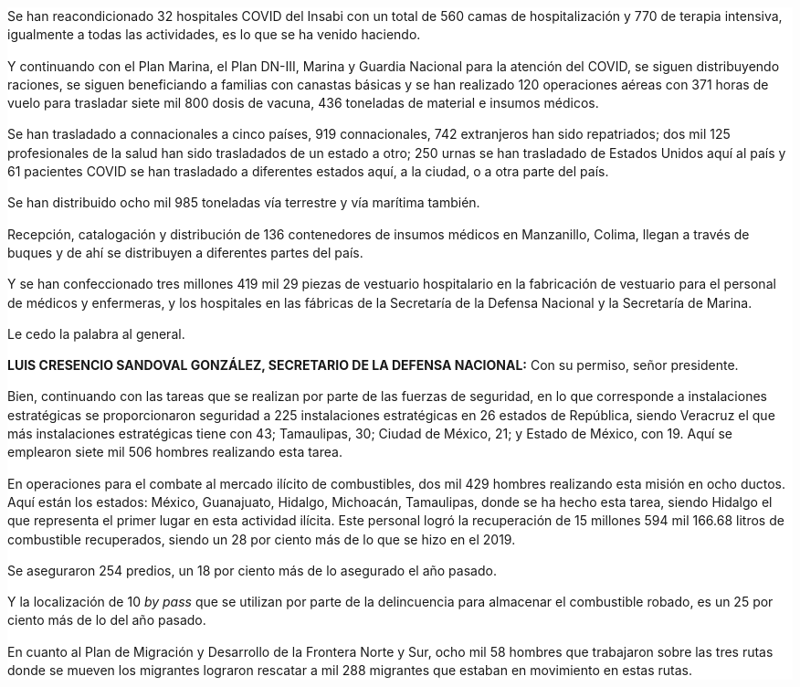 Se han reacondicionado 32 hospitales COVID del Insabi con un total de 560
camas de hospitalización y 770 de terapia intensiva, igualmente a todas las
actividades, es lo que se ha venido haciendo.

Y continuando con el Plan Marina, el Plan DN-III, Marina y Guardia Nacional
para la atención del COVID, se siguen distribuyendo raciones, se siguen
beneficiando a familias con canastas básicas y se han realizado 120
operaciones aéreas con 371 horas de vuelo para trasladar siete mil 800 dosis
de vacuna, 436 toneladas de material e insumos médicos.

Se han trasladado a connacionales a cinco países, 919 connacionales, 742
extranjeros han sido repatriados; dos mil 125 profesionales de la salud han
sido trasladados de un estado a otro; 250 urnas se han trasladado de Estados
Unidos aquí al país y 61 pacientes COVID se han trasladado a diferentes
estados aquí, a la ciudad, o a otra parte del país.

Se han distribuido ocho mil 985 toneladas vía terrestre y vía marítima
también.

Recepción, catalogación y distribución de 136 contenedores de insumos médicos
en Manzanillo, Colima, llegan a través de buques y de ahí se distribuyen a
diferentes partes del país.

Y se han confeccionado tres millones 419 mil 29 piezas de vestuario
hospitalario en la fabricación de vestuario para el personal de médicos y
enfermeras, y los hospitales en las fábricas de la Secretaría de la Defensa
Nacional y la Secretaría de Marina.

Le cedo la palabra al general.

**LUIS CRESENCIO SANDOVAL GONZÁLEZ, SECRETARIO DE LA DEFENSA NACIONAL:** Con
su permiso, señor presidente.

Bien, continuando con las tareas que se realizan por parte de las fuerzas de
seguridad, en lo que corresponde a instalaciones estratégicas se
proporcionaron seguridad a 225 instalaciones estratégicas en 26 estados de
República, siendo Veracruz el que más instalaciones estratégicas tiene con 43;
Tamaulipas, 30; Ciudad de México, 21; y Estado de México, con 19. Aquí se
emplearon siete mil 506 hombres realizando esta tarea.

En operaciones para el combate al mercado ilícito de combustibles, dos mil 429
hombres realizando esta misión en ocho ductos. Aquí están los estados: México,
Guanajuato, Hidalgo, Michoacán, Tamaulipas, donde se ha hecho esta tarea,
siendo Hidalgo el que representa el primer lugar en esta actividad ilícita.
Este personal logró la recuperación de 15 millones 594 mil 166.68 litros de
combustible recuperados, siendo un 28 por ciento más de lo que se hizo en el
2019.

Se aseguraron 254 predios, un 18 por ciento más de lo asegurado el año pasado.

Y la localización de 10 _by pass_ que se utilizan por parte de la delincuencia
para almacenar el combustible robado, es un 25 por ciento más de lo del año
pasado.

En cuanto al Plan de Migración y Desarrollo de la Frontera Norte y Sur, ocho
mil 58 hombres que trabajaron sobre las tres rutas donde se mueven los
migrantes lograron rescatar a mil 288 migrantes que estaban en movimiento en
estas rutas.
